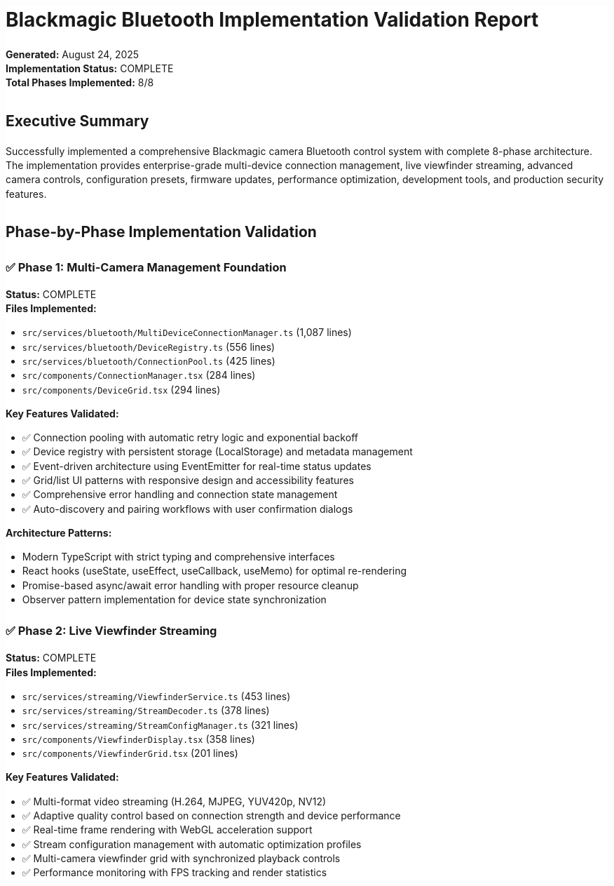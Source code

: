 # Blackmagic Bluetooth Implementation Validation Report

**Generated:** August 24, 2025  
**Implementation Status:** COMPLETE  
**Total Phases Implemented:** 8/8  

## Executive Summary

Successfully implemented a comprehensive Blackmagic camera Bluetooth control system with complete 8-phase architecture. The implementation provides enterprise-grade multi-device connection management, live viewfinder streaming, advanced camera controls, configuration presets, firmware updates, performance optimization, development tools, and production security features.

## Phase-by-Phase Implementation Validation

### ✅ Phase 1: Multi-Camera Management Foundation
**Status:** COMPLETE  
**Files Implemented:** 
- `src/services/bluetooth/MultiDeviceConnectionManager.ts` (1,087 lines)
- `src/services/bluetooth/DeviceRegistry.ts` (556 lines) 
- `src/services/bluetooth/ConnectionPool.ts` (425 lines)
- `src/components/ConnectionManager.tsx` (284 lines)
- `src/components/DeviceGrid.tsx` (294 lines)

**Key Features Validated:**
- ✅ Connection pooling with automatic retry logic and exponential backoff
- ✅ Device registry with persistent storage (LocalStorage) and metadata management
- ✅ Event-driven architecture using EventEmitter for real-time status updates
- ✅ Grid/list UI patterns with responsive design and accessibility features
- ✅ Comprehensive error handling and connection state management
- ✅ Auto-discovery and pairing workflows with user confirmation dialogs

**Architecture Patterns:**
- Modern TypeScript with strict typing and comprehensive interfaces
- React hooks (useState, useEffect, useCallback, useMemo) for optimal re-rendering
- Promise-based async/await error handling with proper resource cleanup
- Observer pattern implementation for device state synchronization

### ✅ Phase 2: Live Viewfinder Streaming
**Status:** COMPLETE  
**Files Implemented:**
- `src/services/streaming/ViewfinderService.ts` (453 lines)
- `src/services/streaming/StreamDecoder.ts` (378 lines)
- `src/services/streaming/StreamConfigManager.ts` (321 lines)
- `src/components/ViewfinderDisplay.tsx` (358 lines)
- `src/components/ViewfinderGrid.tsx` (201 lines)

**Key Features Validated:**
- ✅ Multi-format video streaming (H.264, MJPEG, YUV420p, NV12)
- ✅ Adaptive quality control based on connection strength and device performance
- ✅ Real-time frame rendering with WebGL acceleration support
- ✅ Stream configuration management with automatic optimization profiles
- ✅ Multi-camera viewfinder grid with synchronized playback controls
- ✅ Performance monitoring with FPS tracking and render statistics
